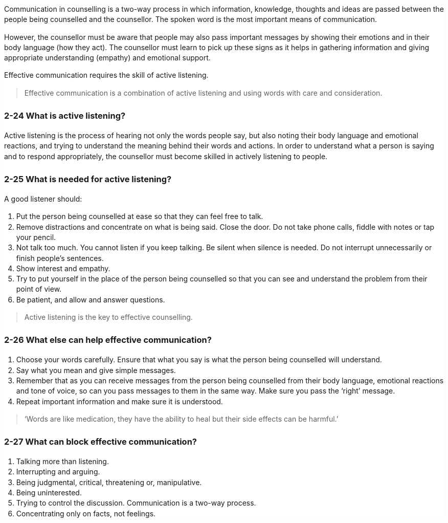 Communication in counselling is a two-way process in which information, knowledge, thoughts and ideas are passed between the people being counselled and the counsellor. The spoken word is the most important means of communication.

However, the counsellor must be aware that people may also pass important messages by showing their emotions and in their body language (how they act). The counsellor must learn to pick up these signs as it helps in gathering information and giving appropriate understanding (empathy) and emotional support.

Effective communication requires the skill of active listening.

> Effective communication is a combination of active listening and using words with care and consideration.

### 2-24 What is active listening?

Active listening is the process of hearing not only the words people say, but also noting their body language and emotional reactions, and trying to understand the meaning behind their words and actions. In order to understand what a person is saying and to respond appropriately, the counsellor must become skilled in actively listening to people.

### 2-25 What is needed for active listening?

A good listener should:

1.	Put the person being counselled at ease so that they can feel free to talk.
1.	Remove distractions and concentrate on what is being said. Close the door. Do not take phone calls, fiddle with notes or tap your pencil.
1.	Not talk too much. You cannot listen if you keep talking. Be silent when silence is needed. Do not interrupt unnecessarily or finish people’s sentences.
1.	Show interest and empathy.
1.	Try to put yourself in the place of the person being counselled so that you can see and understand the problem from their point of view.
1.	Be patient, and allow and answer questions.

> Active listening is the key to effective counselling.

### 2-26 What else can help effective communication?

1.	Choose your words carefully. Ensure that what you say is what the person being counselled will understand.
1.	Say what you mean and give simple messages.
1.	Remember that as you can receive messages from the person being counselled from their body language, emotional reactions and tone of voice, so can you pass messages to them in the same way. Make sure you pass the ‘right’ message.
1.	Repeat important information and make sure it is understood.

> ‘Words are like medication, they have the ability to heal but their side effects can be harmful.’

### 2-27 What can block effective communication?

1.	Talking more than listening.
1.	Interrupting and arguing.
1.	Being judgmental, critical, threatening or, manipulative.
1.	Being uninterested.
1.	Trying to control the discussion. Communication is a two-way process.
1.	Concentrating only on facts, not feelings.
